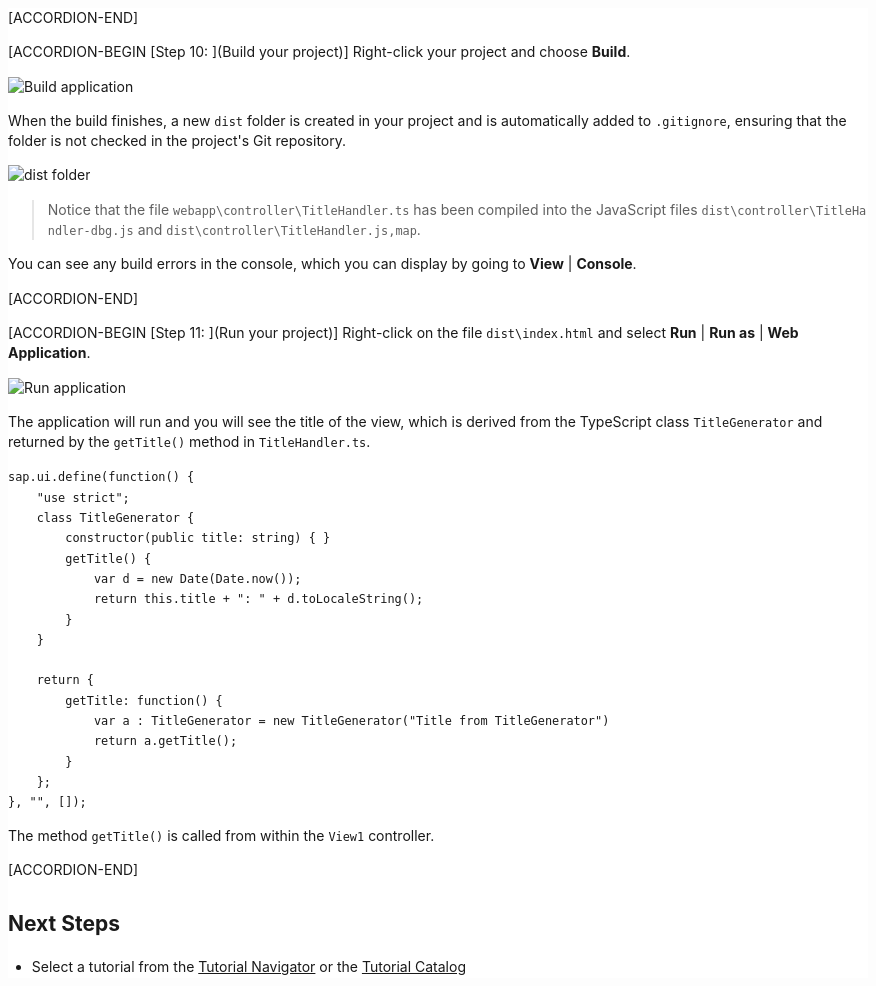 
[ACCORDION-END]

[ACCORDION-BEGIN [Step 10: ](Build your project)]
Right-click your project and choose **Build**.

![Build application](grunt-Step7-build.png)

When the build finishes, a new `dist` folder is created in your project and is automatically added to `.gitignore`, ensuring that the folder is not checked in the project's Git repository.

![dist folder](dist.png)

>Notice that the file `webapp\controller\TitleHandler.ts` has been compiled into the JavaScript files `dist\controller\TitleHandler-dbg.js` and `dist\controller\TitleHandler.js,map`.

You can see any build errors in the console, which you can display by going to **View** | **Console**.



[ACCORDION-END]

[ACCORDION-BEGIN [Step 11: ](Run your project)]
Right-click on the file `dist\index.html` and select **Run** | **Run as** | **Web Application**.

![Run application](Title.png)

The application will run and you will see the title of the view, which is derived from the TypeScript class `TitleGenerator` and returned by the `getTitle()` method in `TitleHandler.ts`.

```
sap.ui.define(function() {
	"use strict";
	class TitleGenerator {
		constructor(public title: string) { }
		getTitle() {
			var d = new Date(Date.now());
    		return this.title + ": " + d.toLocaleString();
		}
	}

	return {
		getTitle: function() {
			var a : TitleGenerator = new TitleGenerator("Title from TitleGenerator")
			return a.getTitle();
		}
	};
}, "", []);
```

The method `getTitle()` is called from within the `View1` controller.


[ACCORDION-END]

## Next Steps
 - Select a tutorial from the [Tutorial Navigator](https://www.sap.com/developer/tutorial-navigator.html) or the [Tutorial Catalog](https://www.sap.com/developer/tutorial-navigator.tutorials.html)
